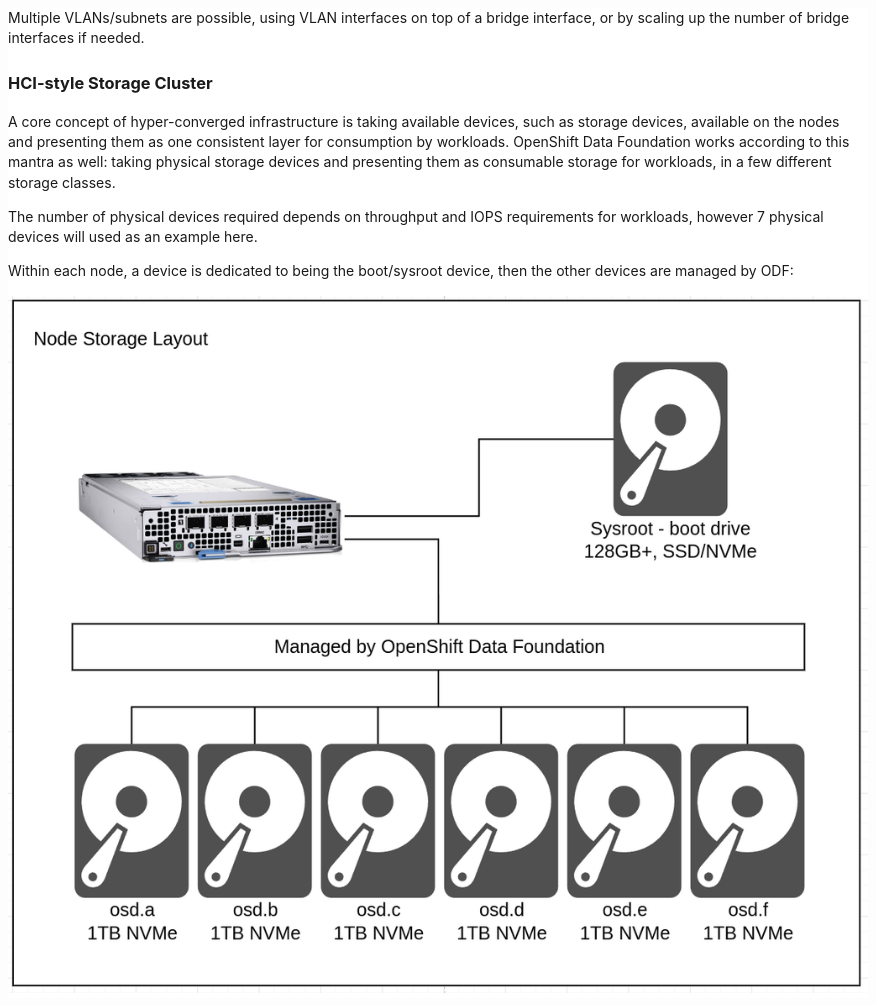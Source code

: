 Multiple VLANs/subnets are possible, using VLAN interfaces on top of a bridge interface, or by scaling up the number of bridge interfaces if needed.

### HCI-style Storage Cluster
A core concept of hyper-converged infrastructure is taking available devices, such as storage devices, available on the nodes and presenting them as one consistent layer for consumption by workloads. OpenShift Data Foundation works according to this mantra as well: taking physical storage devices and presenting them as consumable storage for workloads, in a few different storage classes.

The number of physical devices required depends on throughput and IOPS requirements for workloads, however 7 physical devices will used as an example here.

Within each node, a device is dedicated to being the boot/sysroot device, then the other devices are managed by ODF:

![Node Disk Layout](./.images/node-storage.png)
